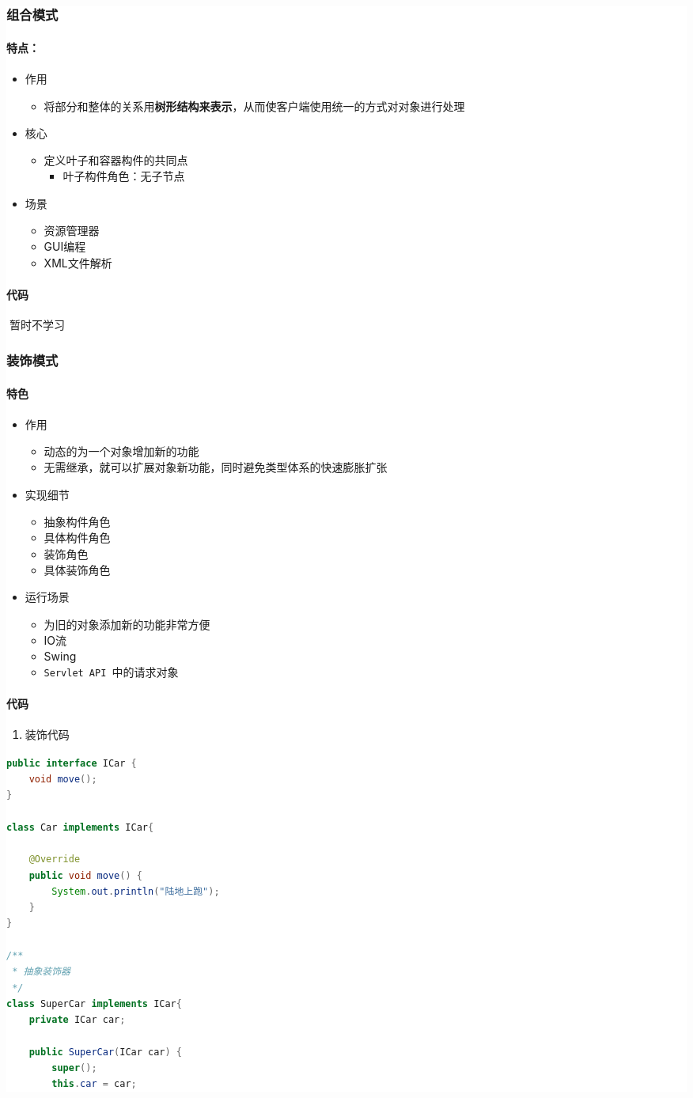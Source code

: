 

### 组合模式

#### 特点：

+ 作用
  + 将部分和整体的关系用**树形结构来表示**，从而使客户端使用统一的方式对对象进行处理
+ 核心
  + 定义叶子和容器构件的共同点
    + 叶子构件角色：无子节点

+ 场景
  + 资源管理器
  + GUI编程
  + XML文件解析

#### 代码

​		暂时不学习



### 装饰模式

#### 特色

+ 作用
  + 动态的为一个对象增加新的功能
  + 无需继承，就可以扩展对象新功能，同时避免类型体系的快速膨胀扩张

+ 实现细节
  +  抽象构件角色
  + 具体构件角色
  + 装饰角色
  + 具体装饰角色
+ 运行场景
  + 为旧的对象添加新的功能非常方便
  + IO流
  + Swing
  + `Servlet API `中的请求对象

#### 代码

1. 装饰代码

~~~java
public interface ICar {
    void move();
}

class Car implements ICar{

    @Override
    public void move() {
        System.out.println("陆地上跑");
    }
}

/**
 * 抽象装饰器
 */
class SuperCar implements ICar{
    private ICar car;

    public SuperCar(ICar car) {
        super();
        this.car = car;
~~~